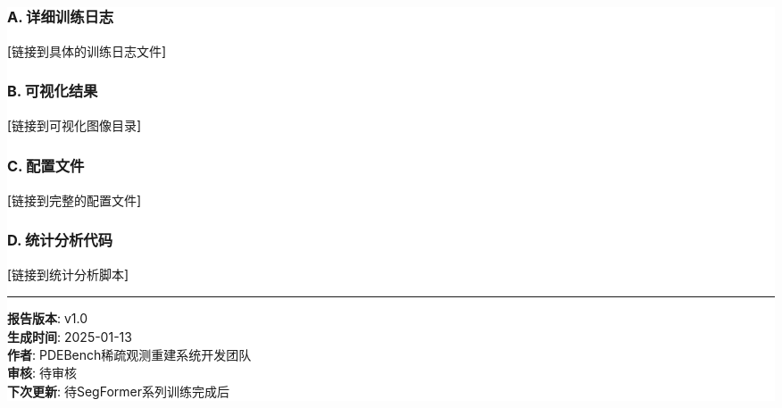 ### A. 详细训练日志
[链接到具体的训练日志文件]

### B. 可视化结果
[链接到可视化图像目录]

### C. 配置文件
[链接到完整的配置文件]

### D. 统计分析代码
[链接到统计分析脚本]

---

**报告版本**: v1.0  
**生成时间**: 2025-01-13  
**作者**: PDEBench稀疏观测重建系统开发团队  
**审核**: 待审核  
**下次更新**: 待SegFormer系列训练完成后